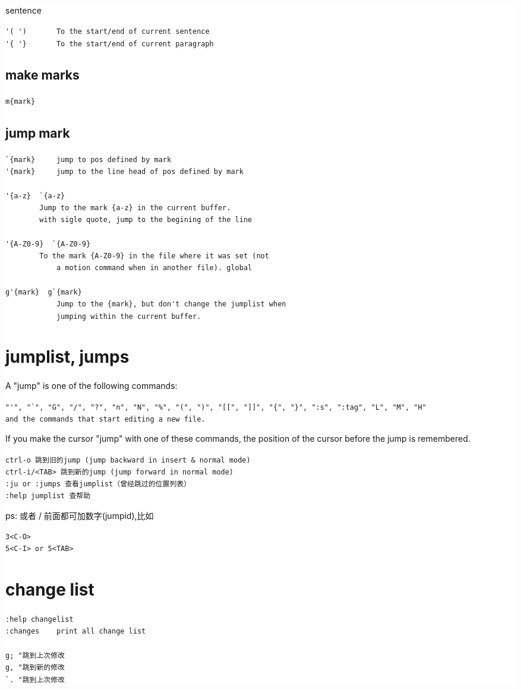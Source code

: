 sentence

	'( ')		To the start/end of current sentence
	'{ '}		To the start/end of current paragraph

## make marks

	m{mark}

## jump mark

	`{mark}		jump to pos defined by mark
	'{mark}		jump to the line head of pos defined by mark

	'{a-z}  `{a-z}
			Jump to the mark {a-z} in the current buffer.
			with sigle quote, jump to the begining of the line

	'{A-Z0-9}  `{A-Z0-9}
			To the mark {A-Z0-9} in the file where it was set (not
				a motion command when in another file). global

	g'{mark}  g`{mark}
				Jump to the {mark}, but don't change the jumplist when
				jumping within the current buffer.

# jumplist, jumps
A "jump" is one of the following commands:

	"'", "`", "G", "/", "?", "n", "N", "%", "(", ")", "[[", "]]", "{", "}", ":s", ":tag", "L", "M", "H"
	and the commands that start editing a new file.

If you make the cursor "jump" with one of these commands, the position of the cursor before the jump is
remembered.

	ctrl-o 跳到旧的jump (jump backward in insert & normal mode)
	ctrl-i/<TAB> 跳到新的jump (jump forward in normal mode)
	:ju or :jumps 查看jumplist（曾经跳过的位置列表）
	:help jumplist 查帮助

ps: <C-O> 或者 <C-I>/<TAB> 前面都可加数字(jumpid),比如

	3<C-O>
	5<C-I> or 5<TAB>

# change list

	:help changelist
	:changes 	print all change list

	g; "跳到上次修改
	g, "跳到新的修改
	`. "跳到上次修改
